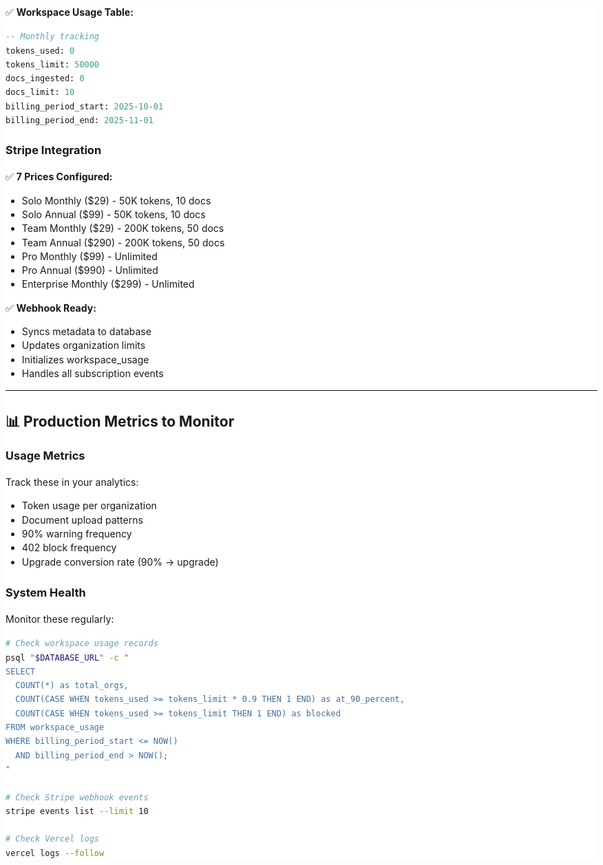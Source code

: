 ✅ **Workspace Usage Table:**
```sql
-- Monthly tracking
tokens_used: 0
tokens_limit: 50000
docs_ingested: 0
docs_limit: 10
billing_period_start: 2025-10-01
billing_period_end: 2025-11-01
```

### Stripe Integration
✅ **7 Prices Configured:**
- Solo Monthly ($29) - 50K tokens, 10 docs
- Solo Annual ($99) - 50K tokens, 10 docs
- Team Monthly ($29) - 200K tokens, 50 docs
- Team Annual ($290) - 200K tokens, 50 docs
- Pro Monthly ($99) - Unlimited
- Pro Annual ($990) - Unlimited
- Enterprise Monthly ($299) - Unlimited

✅ **Webhook Ready:**
- Syncs metadata to database
- Updates organization limits
- Initializes workspace_usage
- Handles all subscription events

---

## 📊 Production Metrics to Monitor

### Usage Metrics
Track these in your analytics:
- Token usage per organization
- Document upload patterns
- 90% warning frequency
- 402 block frequency
- Upgrade conversion rate (90% → upgrade)

### System Health
Monitor these regularly:
```bash
# Check workspace usage records
psql "$DATABASE_URL" -c "
SELECT
  COUNT(*) as total_orgs,
  COUNT(CASE WHEN tokens_used >= tokens_limit * 0.9 THEN 1 END) as at_90_percent,
  COUNT(CASE WHEN tokens_used >= tokens_limit THEN 1 END) as blocked
FROM workspace_usage
WHERE billing_period_start <= NOW()
  AND billing_period_end > NOW();
"

# Check Stripe webhook events
stripe events list --limit 10

# Check Vercel logs
vercel logs --follow
```
